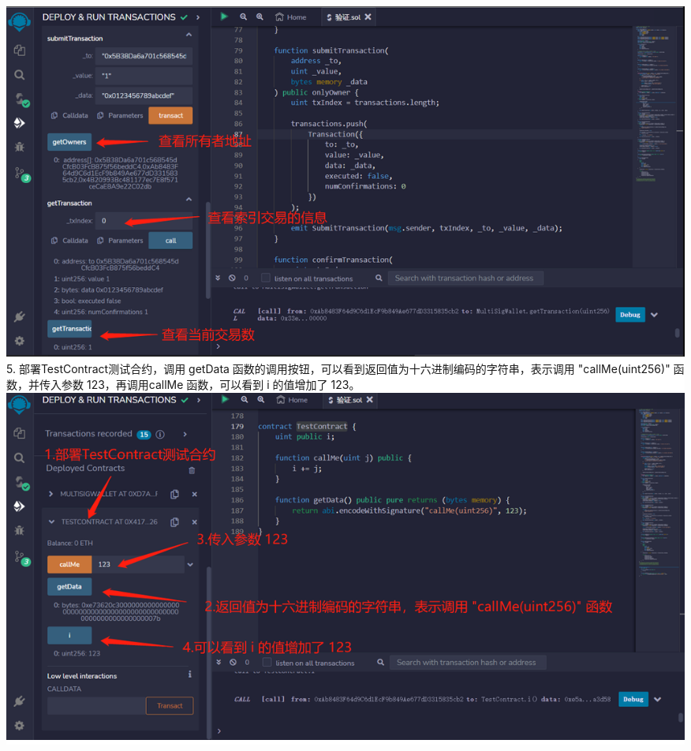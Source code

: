 ![47-4.jpg](./img/47-4.jpg)
5. 部署TestContract测试合约，调用 getData 函数的调用按钮，可以看到返回值为十六进制编码的字符串，表示调用 "callMe(uint256)" 函数，并传入参数 123，再调用callMe 函数，可以看到 i 的值增加了 123。
![47-5.jpg](./img/47-5.jpg)
